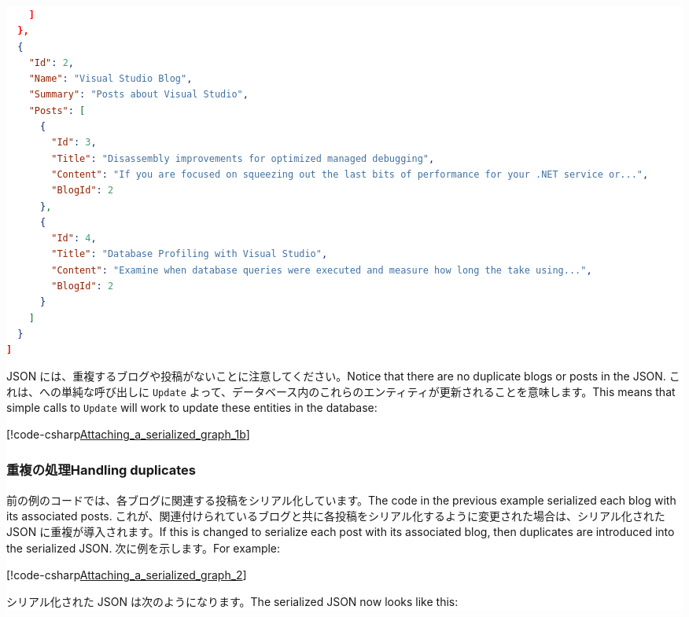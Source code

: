 ```json
    ]
  },
  {
    "Id": 2,
    "Name": "Visual Studio Blog",
    "Summary": "Posts about Visual Studio",
    "Posts": [
      {
        "Id": 3,
        "Title": "Disassembly improvements for optimized managed debugging",
        "Content": "If you are focused on squeezing out the last bits of performance for your .NET service or...",
        "BlogId": 2
      },
      {
        "Id": 4,
        "Title": "Database Profiling with Visual Studio",
        "Content": "Examine when database queries were executed and measure how long the take using...",
        "BlogId": 2
      }
    ]
  }
]
```

<span data-ttu-id="8f6ef-187">JSON には、重複するブログや投稿がないことに注意してください。</span><span class="sxs-lookup"><span data-stu-id="8f6ef-187">Notice that there are no duplicate blogs or posts in the JSON.</span></span> <span data-ttu-id="8f6ef-188">これは、への単純な呼び出しに `Update` よって、データベース内のこれらのエンティティが更新されることを意味します。</span><span class="sxs-lookup"><span data-stu-id="8f6ef-188">This means that simple calls to `Update` will work to update these entities in the database:</span></span>


[!code-csharp[Attaching_a_serialized_graph_1b](../../../samples/core/ChangeTracking/IdentityResolutionInEFCore/SerializedGraphExamples.cs?name=Attaching_a_serialized_graph_1b)]

### <a name="handling-duplicates"></a><span data-ttu-id="8f6ef-189">重複の処理</span><span class="sxs-lookup"><span data-stu-id="8f6ef-189">Handling duplicates</span></span>

<span data-ttu-id="8f6ef-190">前の例のコードでは、各ブログに関連する投稿をシリアル化しています。</span><span class="sxs-lookup"><span data-stu-id="8f6ef-190">The code in the previous example serialized each blog with its associated posts.</span></span> <span data-ttu-id="8f6ef-191">これが、関連付けられているブログと共に各投稿をシリアル化するように変更された場合は、シリアル化された JSON に重複が導入されます。</span><span class="sxs-lookup"><span data-stu-id="8f6ef-191">If this is changed to serialize each post with its associated blog, then duplicates are introduced into the serialized JSON.</span></span> <span data-ttu-id="8f6ef-192">次に例を示します。</span><span class="sxs-lookup"><span data-stu-id="8f6ef-192">For example:</span></span>


[!code-csharp[Attaching_a_serialized_graph_2](../../../samples/core/ChangeTracking/IdentityResolutionInEFCore/SerializedGraphExamples.cs?name=Attaching_a_serialized_graph_2)]

<span data-ttu-id="8f6ef-193">シリアル化された JSON は次のようになります。</span><span class="sxs-lookup"><span data-stu-id="8f6ef-193">The serialized JSON now looks like this:</span></span>
